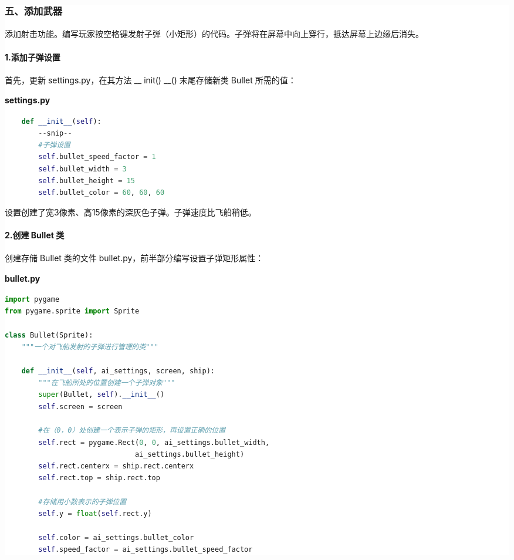 



### 五、添加武器

添加射击功能。编写玩家按空格键发射子弹（小矩形）的代码。子弹将在屏幕中向上穿行，抵达屏幕上边缘后消失。

#### 1.添加子弹设置

首先，更新 settings.py，在其方法 __ init() __() 末尾存储新类 Bullet 所需的值：

**settings.py**

```python
	def __init__(self):
        --snip--
        #子弹设置
        self.bullet_speed_factor = 1
        self.bullet_width = 3
        self.bullet_height = 15
        self.bullet_color = 60, 60, 60

```

设置创建了宽3像素、高15像素的深灰色子弹。子弹速度比飞船稍低。





#### 2.创建 Bullet 类

创建存储 Bullet 类的文件 bullet.py，前半部分编写设置子弹矩形属性：

**bullet.py**

```python
import pygame
from pygame.sprite import Sprite

class Bullet(Sprite):
    """一个对飞船发射的子弹进行管理的类"""
    
    def __init__(self, ai_settings, screen, ship):
        """在飞船所处的位置创建一个子弹对象"""
        super(Bullet, self).__init__()
        self.screen = screen
        
        #在（0，0）处创建一个表示子弹的矩形，再设置正确的位置
        self.rect = pygame.Rect(0, 0, ai_settings.bullet_width,
                               ai_settings.bullet_height)
        self.rect.centerx = ship.rect.centerx
        self.rect.top = ship.rect.top
        
    	#存储用小数表示的子弹位置
        self.y = float(self.rect.y)
        
        self.color = ai_settings.bullet_color
        self.speed_factor = ai_settings.bullet_speed_factor

```
